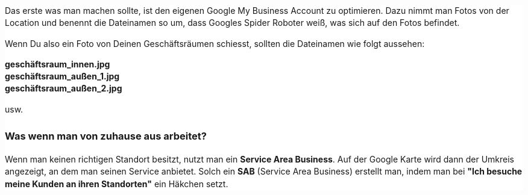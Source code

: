 Das erste was man machen sollte, ist den eigenen Google My Business Account zu optimieren. Dazu nimmt man Fotos von der Location und benennt die Dateinamen so um, dass Googles Spider Roboter weiß, was sich auf den Fotos befindet.

Wenn Du also ein Foto von Deinen Geschäftsräumen schiesst, sollten die Dateinamen wie folgt aussehen:

<strong>geschäftsraum_innen.jpg</strong><br>
<strong>geschäftsraum_außen_1.jpg</strong><br>
<strong>geschäftsraum_außen_2.jpg</strong><br>

usw.


<h3 class="p2">Was wenn man von zuhause aus arbeitet?</h3>
Wenn man keinen richtigen Standort besitzt, nutzt man ein <strong>Service Area Business</strong>. Auf der Google Karte wird dann der Umkreis angezeigt, an dem man seinen Service anbietet. Solch ein <strong>SAB</strong> (Service Area Business) erstellt man, indem man bei <strong>"Ich besuche meine Kunden an ihren Standorten"</strong> ein Häkchen setzt.
